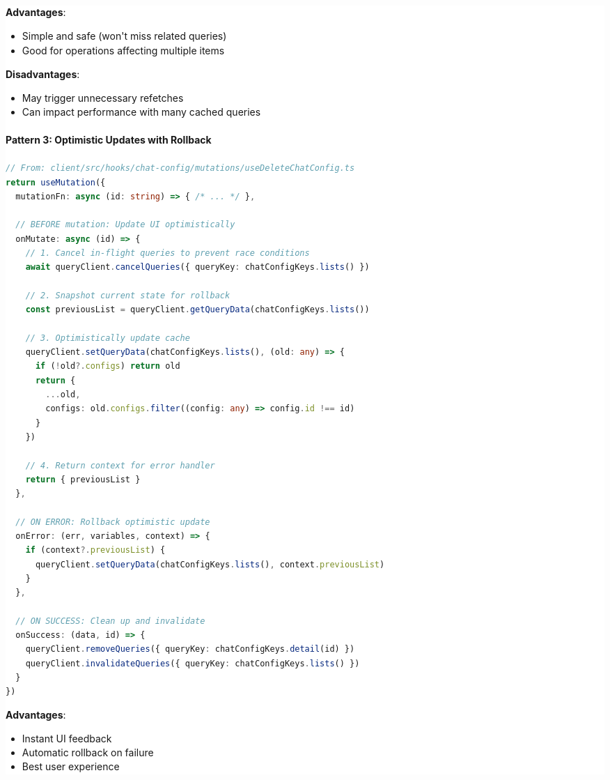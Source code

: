 **Advantages**:
- Simple and safe (won't miss related queries)
- Good for operations affecting multiple items

**Disadvantages**:
- May trigger unnecessary refetches
- Can impact performance with many cached queries

#### Pattern 3: Optimistic Updates with Rollback
```typescript
// From: client/src/hooks/chat-config/mutations/useDeleteChatConfig.ts
return useMutation({
  mutationFn: async (id: string) => { /* ... */ },

  // BEFORE mutation: Update UI optimistically
  onMutate: async (id) => {
    // 1. Cancel in-flight queries to prevent race conditions
    await queryClient.cancelQueries({ queryKey: chatConfigKeys.lists() })

    // 2. Snapshot current state for rollback
    const previousList = queryClient.getQueryData(chatConfigKeys.lists())

    // 3. Optimistically update cache
    queryClient.setQueryData(chatConfigKeys.lists(), (old: any) => {
      if (!old?.configs) return old
      return {
        ...old,
        configs: old.configs.filter((config: any) => config.id !== id)
      }
    })

    // 4. Return context for error handler
    return { previousList }
  },

  // ON ERROR: Rollback optimistic update
  onError: (err, variables, context) => {
    if (context?.previousList) {
      queryClient.setQueryData(chatConfigKeys.lists(), context.previousList)
    }
  },

  // ON SUCCESS: Clean up and invalidate
  onSuccess: (data, id) => {
    queryClient.removeQueries({ queryKey: chatConfigKeys.detail(id) })
    queryClient.invalidateQueries({ queryKey: chatConfigKeys.lists() })
  }
})
```

**Advantages**:
- Instant UI feedback
- Automatic rollback on failure
- Best user experience
